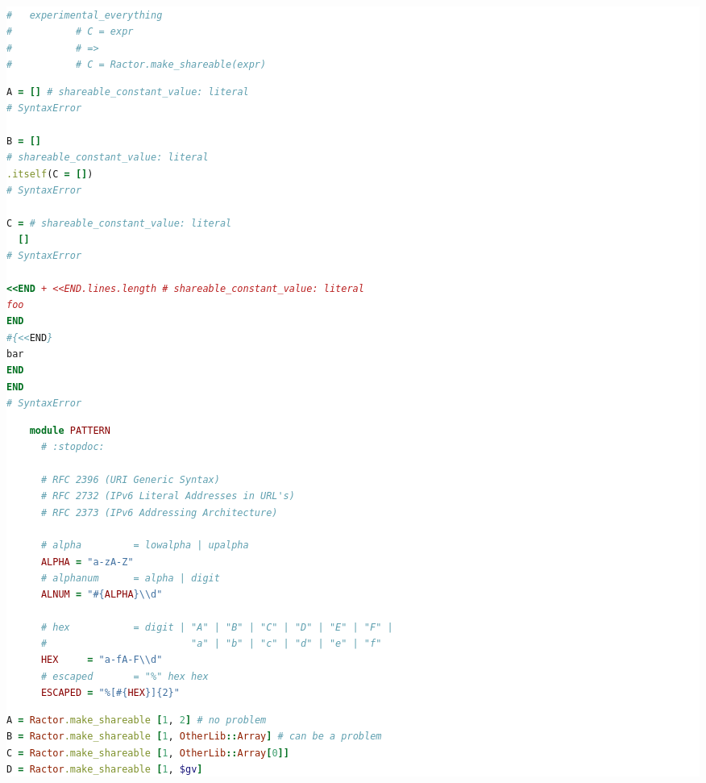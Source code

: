 ```ruby
#   experimental_everything
#           # C = expr
#           # =>
#           # C = Ractor.make_shareable(expr)
```

```ruby
A = [] # shareable_constant_value: literal
# SyntaxError

B = []
# shareable_constant_value: literal
.itself(C = [])
# SyntaxError

C = # shareable_constant_value: literal
  []
# SyntaxError

<<END + <<END.lines.length # shareable_constant_value: literal
foo
END
#{<<END}
bar
END
END
# SyntaxError
```

```ruby
    module PATTERN
      # :stopdoc:

      # RFC 2396 (URI Generic Syntax)
      # RFC 2732 (IPv6 Literal Addresses in URL's)
      # RFC 2373 (IPv6 Addressing Architecture)

      # alpha         = lowalpha | upalpha
      ALPHA = "a-zA-Z"
      # alphanum      = alpha | digit
      ALNUM = "#{ALPHA}\\d"

      # hex           = digit | "A" | "B" | "C" | "D" | "E" | "F" |
      #                         "a" | "b" | "c" | "d" | "e" | "f"
      HEX     = "a-fA-F\\d"
      # escaped       = "%" hex hex
      ESCAPED = "%[#{HEX}]{2}"
```

```ruby
A = Ractor.make_shareable [1, 2] # no problem
B = Ractor.make_shareable [1, OtherLib::Array] # can be a problem
C = Ractor.make_shareable [1, OtherLib::Array[0]]
D = Ractor.make_shareable [1, $gv]
```
